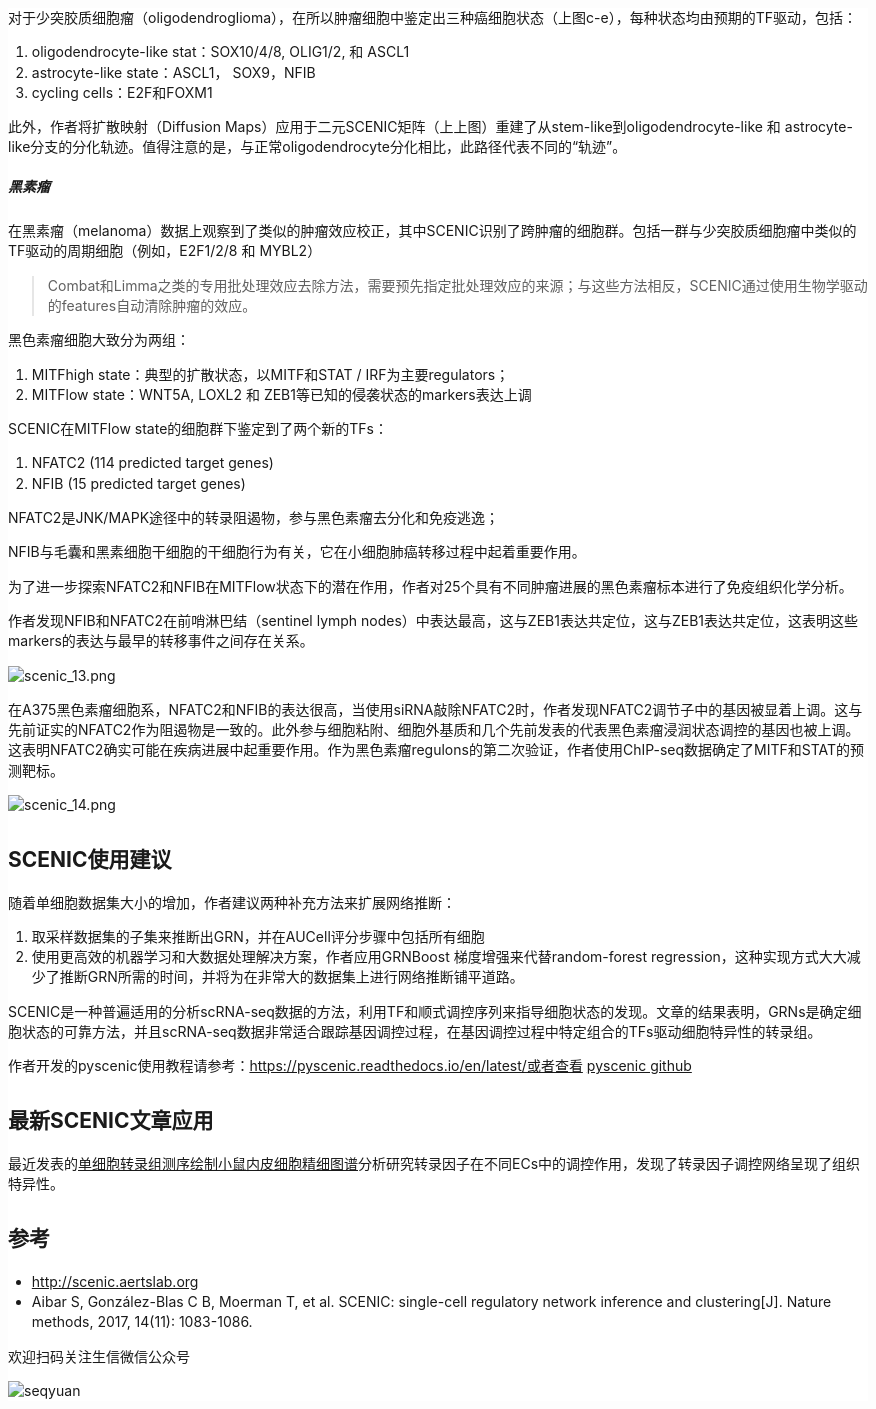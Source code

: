 对于少突胶质细胞瘤（oligodendroglioma），在所以肿瘤细胞中鉴定出三种癌细胞状态（上图c-e），每种状态均由预期的TF驱动，包括：
1. oligodendrocyte-like stat：SOX10/4/8, OLIG1/2, 和 ASCL1 
2. astrocyte-like state：ASCL1， SOX9，NFIB
3.  cycling cells：E2F和FOXM1

此外，作者将扩散映射（Diffusion Maps）应用于二元SCENIC矩阵（上上图）重建了从stem-like到oligodendrocyte-like 和 astrocyte-like分支的分化轨迹。值得注意的是，与正常oligodendrocyte分化相比，此路径代表不同的“轨迹”。

##### 黑素瘤
在黑素瘤（melanoma）数据上观察到了类似的肿瘤效应校正，其中SCENIC识别了跨肿瘤的细胞群。包括一群与少突胶质细胞瘤中类似的TF驱动的周期细胞（例如，E2F1/2/8 和 MYBL2）

> Combat和Limma之类的专用批处理效应去除方法，需要预先指定批处理效应的来源；与这些方法相反，SCENIC通过使用生物学驱动的features自动清除肿瘤的效应。

黑色素瘤细胞大致分为两组：
1. MITFhigh state：典型的扩散状态，以MITF和STAT / IRF为主要regulators；
2. MITFlow state：WNT5A, LOXL2 和 ZEB1等已知的侵袭状态的markers表达上调

SCENIC在MITFlow state的细胞群下鉴定到了两个新的TFs：
1.  NFATC2 (114 predicted target genes) 
2. NFIB (15 predicted target genes)

NFATC2是JNK/MAPK途径中的转录阻遏物，参与黑色素瘤去分化和免疫逃逸；

NFIB与毛囊和黑素细胞干细胞的干细胞行为有关，它在小细胞肺癌转移过程中起着重要作用。

为了进一步探索NFATC2和NFIB在MITFlow状态下的潜在作用，作者对25个具有不同肿瘤进展的黑色素瘤标本进行了免疫组织化学分析。

作者发现NFIB和NFATC2在前哨淋巴结（sentinel lymph nodes）中表达最高，这与ZEB1表达共定位，这与ZEB1表达共定位，这表明这些markers的表达与最早的转移事件之间存在关系。

![scenic_13.png](https://raw.githubusercontent.com/seqyuan/blog/master/images/scenic/scenic_13.png)

在A375黑色素瘤细胞系，NFATC2和NFIB的表达很高，当使用siRNA敲除NFATC2时，作者发现NFATC2调节子中的基因被显着上调。这与先前证实的NFATC2作为阻遏物是一致的。此外参与细胞粘附、细胞外基质和几个先前发表的代表黑色素瘤浸润状态调控的基因也被上调。这表明NFATC2确实可能在疾病进展中起重要作用。作为黑色素瘤regulons的第二次验证，作者使用ChIP-seq数据确定了MITF和STAT的预测靶标。

![scenic_14.png](https://raw.githubusercontent.com/seqyuan/blog/master/images/scenic/scenic_14.png)

## SCENIC使用建议
随着单细胞数据集大小的增加，作者建议两种补充方法来扩展网络推断：
1. 取采样数据集的子集来推断出GRN，并在AUCell评分步骤中包括所有细胞
2. 使用更高效的机器学习和大数据处理解决方案，作者应用GRNBoost 梯度增强来代替random-forest regression，这种实现方式大大减少了推断GRN所需的时间，并将为在非常大的数据集上进行网络推断铺平道路。

SCENIC是一种普遍适用的分析scRNA-seq数据的方法，利用TF和顺式调控序列来指导细胞状态的发现。文章的结果表明，GRNs是确定细胞状态的可靠方法，并且scRNA-seq数据非常适合跟踪基因调控过程，在基因调控过程中特定组合的TFs驱动细胞特异性的转录组。

作者开发的pyscenic使用教程请参考：https://pyscenic.readthedocs.io/en/latest/或者查看 [pyscenic github](https://github.com/aertslab/pySCENIC)

## 最新SCENIC文章应用
最近发表的[单细胞转录组测序绘制小鼠内皮细胞精细图谱](https://www.ncbi.nlm.nih.gov/pubmed/32059779)分析研究转录因子在不同ECs中的调控作用，发现了转录因子调控网络呈现了组织特异性。

## 参考

* http://scenic.aertslab.org
* Aibar S, González-Blas C B, Moerman T, et al. SCENIC: single-cell regulatory network inference and clustering[J]. Nature methods, 2017, 14(11): 1083-1086.

欢迎扫码关注生信微信公众号

![seqyuan](https://raw.githubusercontent.com/seqyuan/blog/master/images/jiangxiaoyu/seqyuan.jpg)
